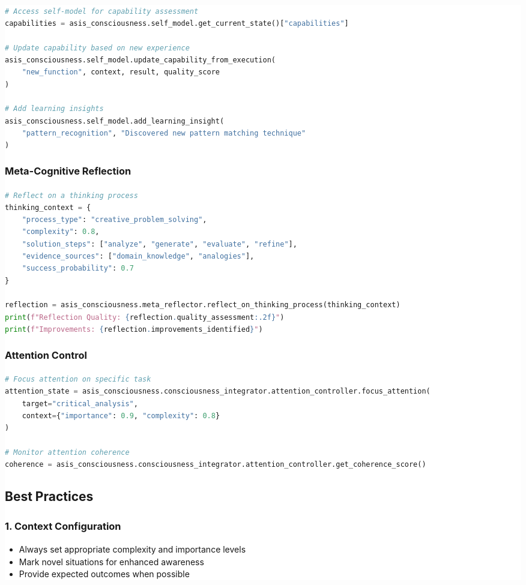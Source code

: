 ```python
# Access self-model for capability assessment
capabilities = asis_consciousness.self_model.get_current_state()["capabilities"]

# Update capability based on new experience
asis_consciousness.self_model.update_capability_from_execution(
    "new_function", context, result, quality_score
)

# Add learning insights
asis_consciousness.self_model.add_learning_insight(
    "pattern_recognition", "Discovered new pattern matching technique"
)
```

### Meta-Cognitive Reflection

```python
# Reflect on a thinking process
thinking_context = {
    "process_type": "creative_problem_solving",
    "complexity": 0.8,
    "solution_steps": ["analyze", "generate", "evaluate", "refine"],
    "evidence_sources": ["domain_knowledge", "analogies"],
    "success_probability": 0.7
}

reflection = asis_consciousness.meta_reflector.reflect_on_thinking_process(thinking_context)
print(f"Reflection Quality: {reflection.quality_assessment:.2f}")
print(f"Improvements: {reflection.improvements_identified}")
```

### Attention Control

```python
# Focus attention on specific task
attention_state = asis_consciousness.consciousness_integrator.attention_controller.focus_attention(
    target="critical_analysis",
    context={"importance": 0.9, "complexity": 0.8}
)

# Monitor attention coherence
coherence = asis_consciousness.consciousness_integrator.attention_controller.get_coherence_score()
```

## Best Practices

### 1. Context Configuration
- Always set appropriate complexity and importance levels
- Mark novel situations for enhanced awareness
- Provide expected outcomes when possible
